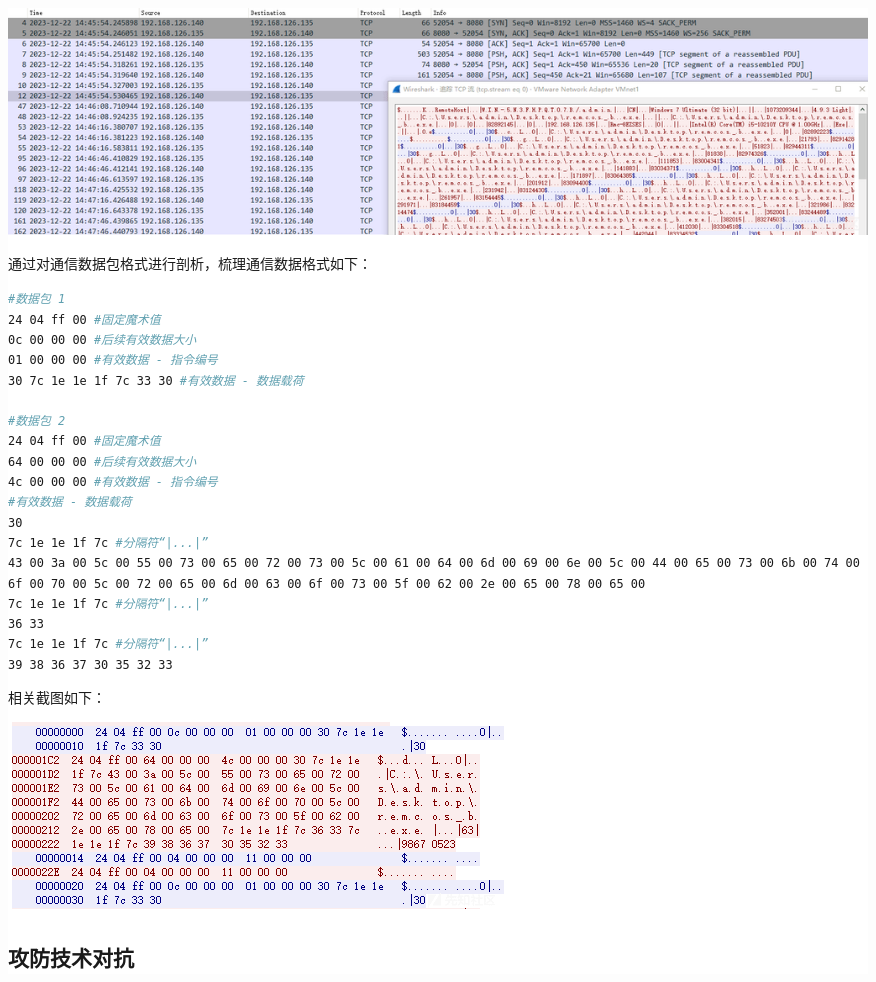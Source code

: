 [![](assets/1703640255-f47e7097a50e105fc82a23b4c78ad646.png)](https://xzfile.aliyuncs.com/media/upload/picture/20231226180222-dd0aaa7c-a3d5-1.png)

通过对通信数据包格式进行剖析，梳理通信数据格式如下：

```bash
#数据包 1
24 04 ff 00 #固定魔术值
0c 00 00 00 #后续有效数据大小
01 00 00 00 #有效数据 - 指令编号
30 7c 1e 1e 1f 7c 33 30 #有效数据 - 数据载荷

#数据包 2
24 04 ff 00 #固定魔术值
64 00 00 00 #后续有效数据大小
4c 00 00 00 #有效数据 - 指令编号
#有效数据 - 数据载荷
30 
7c 1e 1e 1f 7c #分隔符“|...|”
43 00 3a 00 5c 00 55 00 73 00 65 00 72 00 73 00 5c 00 61 00 64 00 6d 00 69 00 6e 00 5c 00 44 00 65 00 73 00 6b 00 74 00 6f 00 70 00 5c 00 72 00 65 00 6d 00 63 00 6f 00 73 00 5f 00 62 00 2e 00 65 00 78 00 65 00 
7c 1e 1e 1f 7c #分隔符“|...|”
36 33 
7c 1e 1e 1f 7c #分隔符“|...|”
39 38 36 37 30 35 32 33
```

相关截图如下：

[![](assets/1703640255-af06f571b146a1696950b16aa2d0894a.png)](https://xzfile.aliyuncs.com/media/upload/picture/20231226180302-f4c5557c-a3d5-1.png)

## 攻防技术对抗
